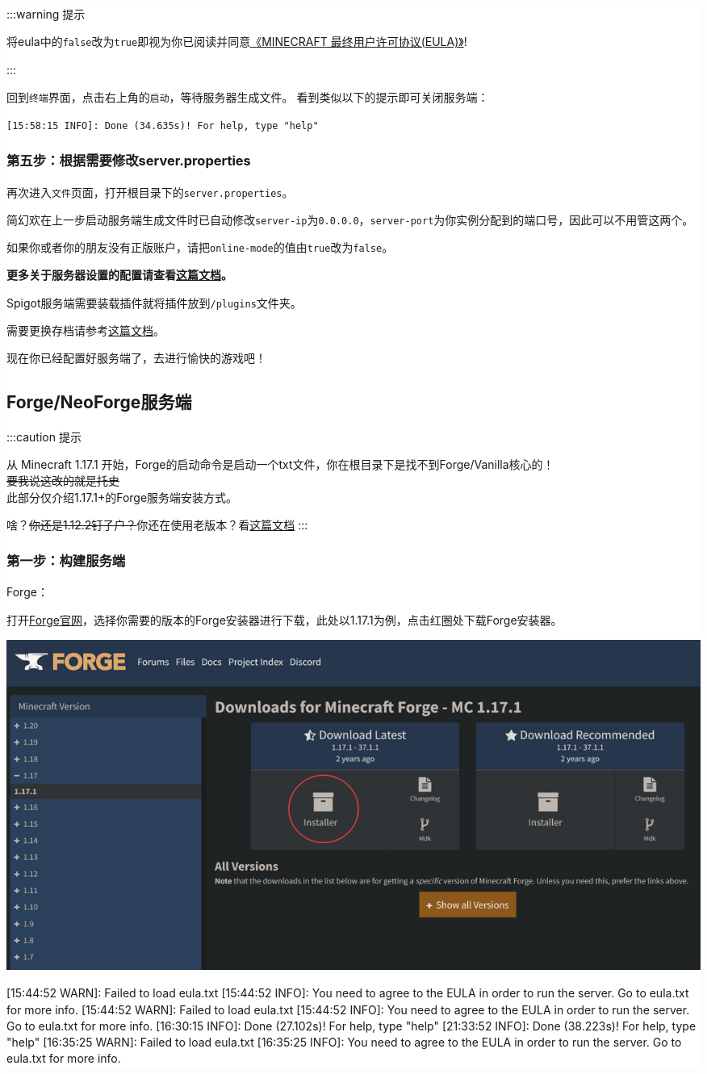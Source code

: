 :::warning 提示

将eula中的`false`改为`true`即视为你已阅读并同意[《MINECRAFT 最终用户许可协议(EULA)》](https://www.minecraft.net/zh-hans/eula)!

:::

回到`终端`界面，点击右上角的`启动`，等待服务器生成文件。
看到类似以下的提示即可关闭服务端：

```text
[15:58:15 INFO]: Done (34.635s)! For help, type "help"
```

### 第五步：根据需要修改server.properties

再次进入`文件`页面，打开根目录下的`server.properties`。  

简幻欢在上一步启动服务端生成文件时已自动修改`server-ip`为`0.0.0.0`，`server-port`为你实例分配到的端口号，因此可以不用管这两个。  

如果你或者你的朋友没有正版账户，请把`online-mode`的值由`true`改为`false`。  

**更多关于服务器设置的配置请查看[这篇文档](../mcje/20-serverproperties.md)。**

Spigot服务端需要装载插件就将插件放到`/plugins`文件夹。

需要更换存档请参考[这篇文档](../mcje/25-Upload-worlds.md)。

现在你已经配置好服务端了，去进行愉快的游戏吧！

## Forge/NeoForge服务端

:::caution 提示

从 Minecraft 1.17.1 开始，Forge的启动命令是启动一个txt文件，你在根目录下是找不到Forge/Vanilla核心的！  
~~要我说这改的就是托史~~  
此部分仅介绍1.17.1+的Forge服务端安装方式。

啥？~~你还是1.12.2钉子户？~~你还在使用老版本？看[这篇文档](2-mcje-ForgeOldVersionServer.md)
:::

### 第一步：构建服务端

Forge：

打开[Forge官网](https://files.minecraftforge.net/net/minecraftforge/forge/)，选择你需要的版本的Forge安装器进行下载，此处以1.17.1为例，点击红圈处下载Forge安装器。

![一人きり　路地裏は決して急がないで](../../static/img/pages/UseOtherServer-7.png)


[15:44:52 WARN]: Failed to load eula.txt
[15:44:52 INFO]: You need to agree to the EULA in order to run the server. Go to eula.txt for more info.
[15:44:52 WARN]: Failed to load eula.txt
[15:44:52 INFO]: You need to agree to the EULA in order to run the server. Go to eula.txt for more info.
[16:30:15 INFO]: Done (27.102s)! For help, type "help"
[21:33:52 INFO]: Done (38.223s)! For help, type "help"
[16:35:25 WARN]: Failed to load eula.txt
[16:35:25 INFO]: You need to agree to the EULA in order to run the server. Go to eula.txt for more info.